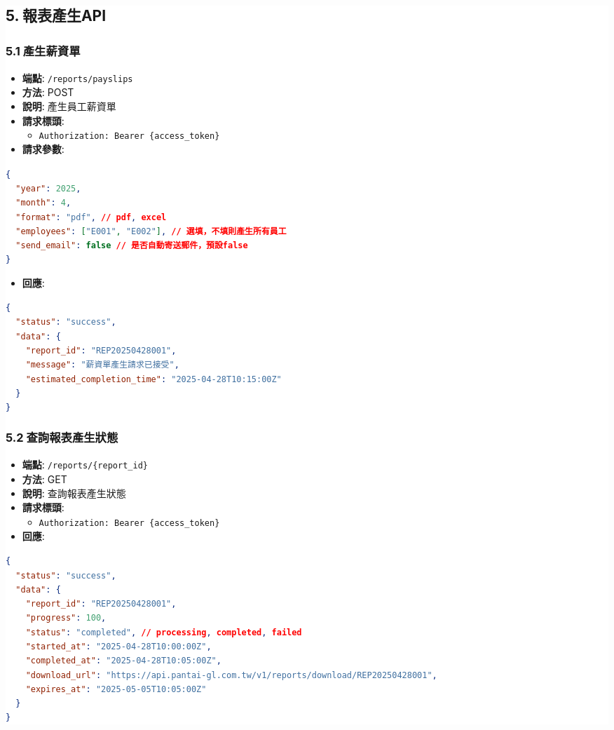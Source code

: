 ## 5. 報表產生API

### 5.1 產生薪資單

- **端點**: `/reports/payslips`
- **方法**: POST
- **說明**: 產生員工薪資單
- **請求標頭**:
  - `Authorization: Bearer {access_token}`
- **請求參數**:

```json
{
  "year": 2025,
  "month": 4,
  "format": "pdf", // pdf, excel
  "employees": ["E001", "E002"], // 選填，不填則產生所有員工
  "send_email": false // 是否自動寄送郵件，預設false
}
```

- **回應**:

```json
{
  "status": "success",
  "data": {
    "report_id": "REP20250428001",
    "message": "薪資單產生請求已接受",
    "estimated_completion_time": "2025-04-28T10:15:00Z"
  }
}
```

### 5.2 查詢報表產生狀態

- **端點**: `/reports/{report_id}`
- **方法**: GET
- **說明**: 查詢報表產生狀態
- **請求標頭**:
  - `Authorization: Bearer {access_token}`
- **回應**:

```json
{
  "status": "success",
  "data": {
    "report_id": "REP20250428001",
    "progress": 100,
    "status": "completed", // processing, completed, failed
    "started_at": "2025-04-28T10:00:00Z",
    "completed_at": "2025-04-28T10:05:00Z",
    "download_url": "https://api.pantai-gl.com.tw/v1/reports/download/REP20250428001",
    "expires_at": "2025-05-05T10:05:00Z"
  }
}
```
